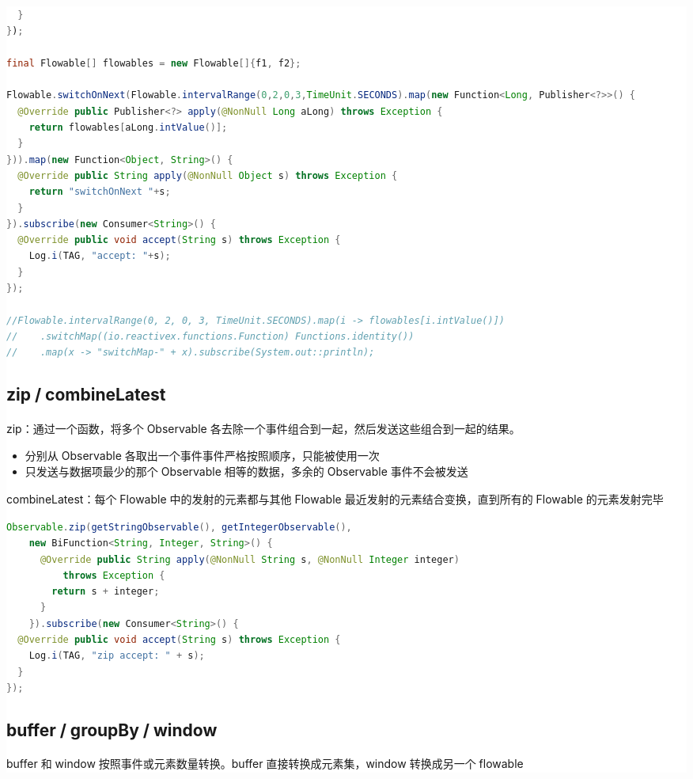 ```java
  }
});

final Flowable[] flowables = new Flowable[]{f1, f2};

Flowable.switchOnNext(Flowable.intervalRange(0,2,0,3,TimeUnit.SECONDS).map(new Function<Long, Publisher<?>>() {
  @Override public Publisher<?> apply(@NonNull Long aLong) throws Exception {
    return flowables[aLong.intValue()];
  }
})).map(new Function<Object, String>() {
  @Override public String apply(@NonNull Object s) throws Exception {
    return "switchOnNext "+s;
  }
}).subscribe(new Consumer<String>() {
  @Override public void accept(String s) throws Exception {
    Log.i(TAG, "accept: "+s);
  }
});

//Flowable.intervalRange(0, 2, 0, 3, TimeUnit.SECONDS).map(i -> flowables[i.intValue()])
//    .switchMap((io.reactivex.functions.Function) Functions.identity())
//    .map(x -> "switchMap-" + x).subscribe(System.out::println);
```

## zip / combineLatest

zip：通过一个函数，将多个 Observable 各去除一个事件组合到一起，然后发送这些组合到一起的结果。

- 分别从 Observable 各取出一个事件事件严格按照顺序，只能被使用一次
- 只发送与数据项最少的那个 Observable 相等的数据，多余的 Observable 事件不会被发送

combineLatest：每个 Flowable 中的发射的元素都与其他 Flowable 最近发射的元素结合变换，直到所有的 Flowable 的元素发射完毕

```java
Observable.zip(getStringObservable(), getIntegerObservable(),
    new BiFunction<String, Integer, String>() {
      @Override public String apply(@NonNull String s, @NonNull Integer integer)
          throws Exception {
        return s + integer;
      }
    }).subscribe(new Consumer<String>() {
  @Override public void accept(String s) throws Exception {
    Log.i(TAG, "zip accept: " + s);
  }
});
```

## buffer / groupBy / window

buffer 和 window 按照事件或元素数量转换。buffer 直接转换成元素集，window 转换成另一个 flowable
